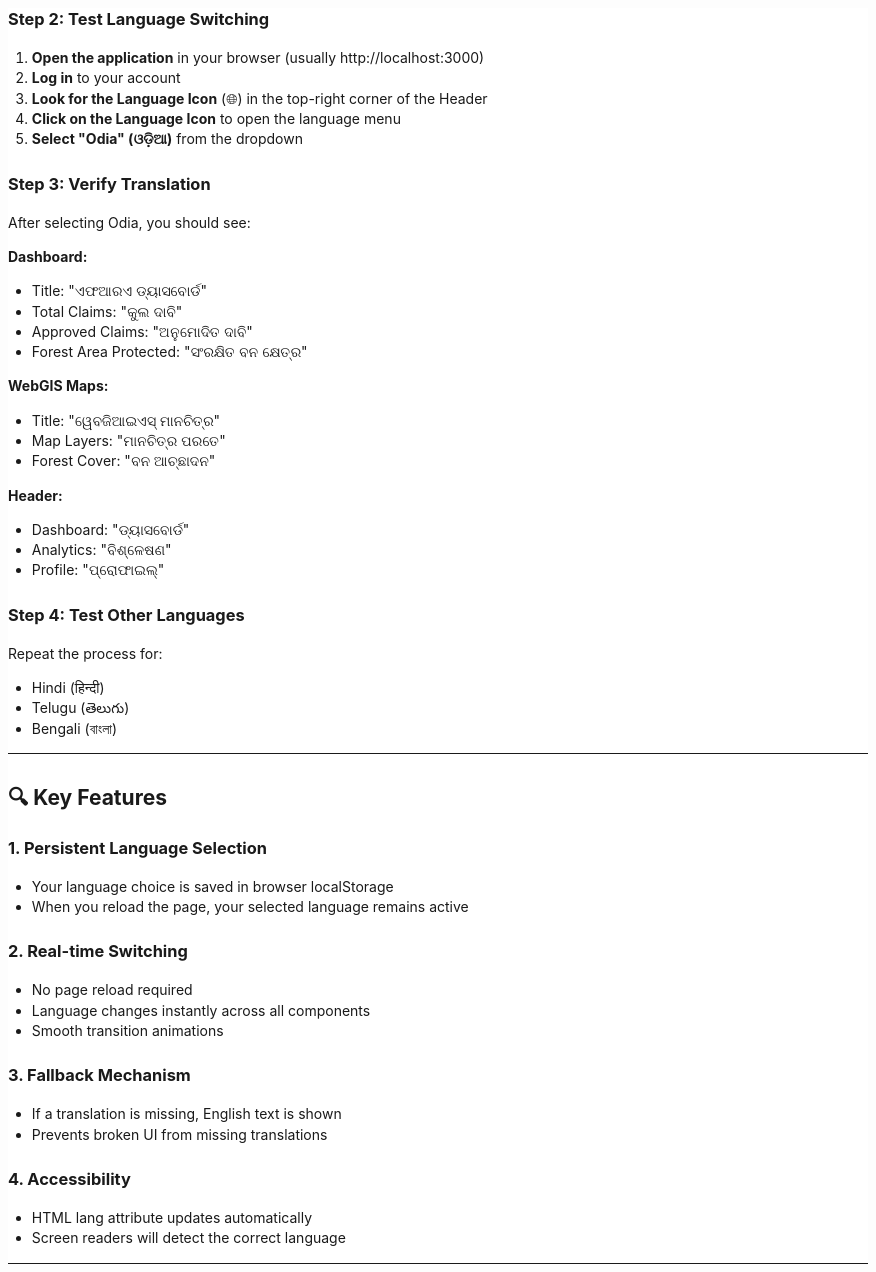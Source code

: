 ### Step 2: Test Language Switching
1. **Open the application** in your browser (usually http://localhost:3000)
2. **Log in** to your account
3. **Look for the Language Icon** (🌐) in the top-right corner of the Header
4. **Click on the Language Icon** to open the language menu
5. **Select "Odia" (ଓଡ଼ିଆ)** from the dropdown

### Step 3: Verify Translation
After selecting Odia, you should see:

**Dashboard:**
- Title: "ଏଫଆରଏ ଡ୍ୟାସବୋର୍ଡ"
- Total Claims: "କୁଲ ଦାବି"
- Approved Claims: "ଅନୁମୋଦିତ ଦାବି"
- Forest Area Protected: "ସଂରକ୍ଷିତ ବନ କ୍ଷେତ୍ର"

**WebGIS Maps:**
- Title: "ୱେବଜିଆଇଏସ୍ ମାନଚିତ୍ର"
- Map Layers: "ମାନଚିତ୍ର ପରତେ"
- Forest Cover: "ବନ ଆଚ୍ଛାଦନ"

**Header:**
- Dashboard: "ଡ୍ୟାସବୋର୍ଡ"
- Analytics: "ବିଶ୍ଳେଷଣ"
- Profile: "ପ୍ରୋଫାଇଲ୍"

### Step 4: Test Other Languages
Repeat the process for:
- Hindi (हिन्दी)
- Telugu (తెలుగు)
- Bengali (বাংলা)

---

## 🔍 Key Features

### 1. **Persistent Language Selection**
- Your language choice is saved in browser localStorage
- When you reload the page, your selected language remains active

### 2. **Real-time Switching**
- No page reload required
- Language changes instantly across all components
- Smooth transition animations

### 3. **Fallback Mechanism**
- If a translation is missing, English text is shown
- Prevents broken UI from missing translations

### 4. **Accessibility**
- HTML lang attribute updates automatically
- Screen readers will detect the correct language

---